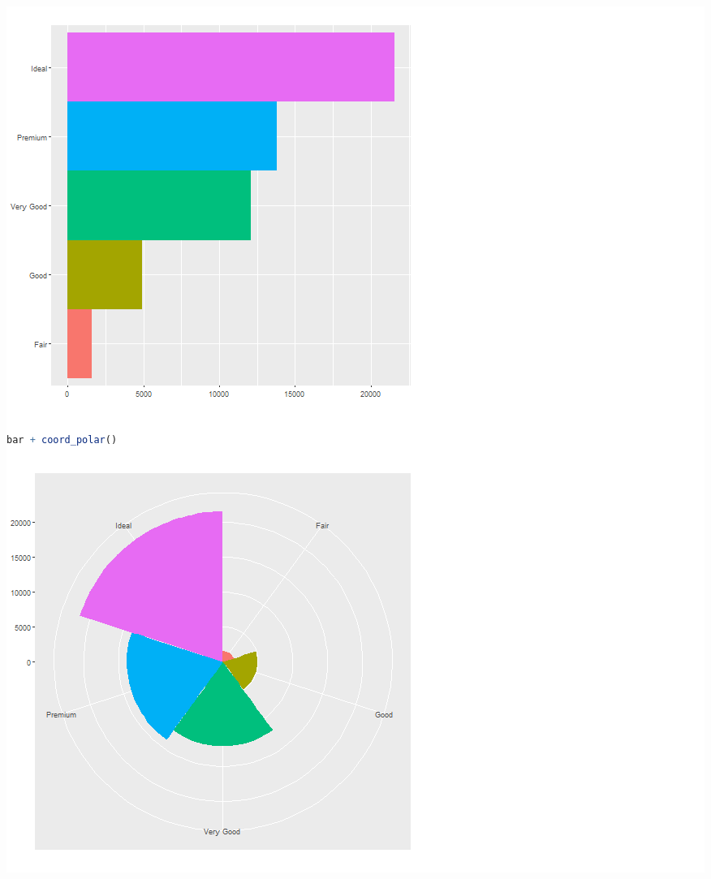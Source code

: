 ![plot of chunk unnamed-chunk-24](./image/unnamed-chunk-24-1.png)

```r
bar + coord_polar()
```

![plot of chunk unnamed-chunk-24](./image/unnamed-chunk-24-2.png)
